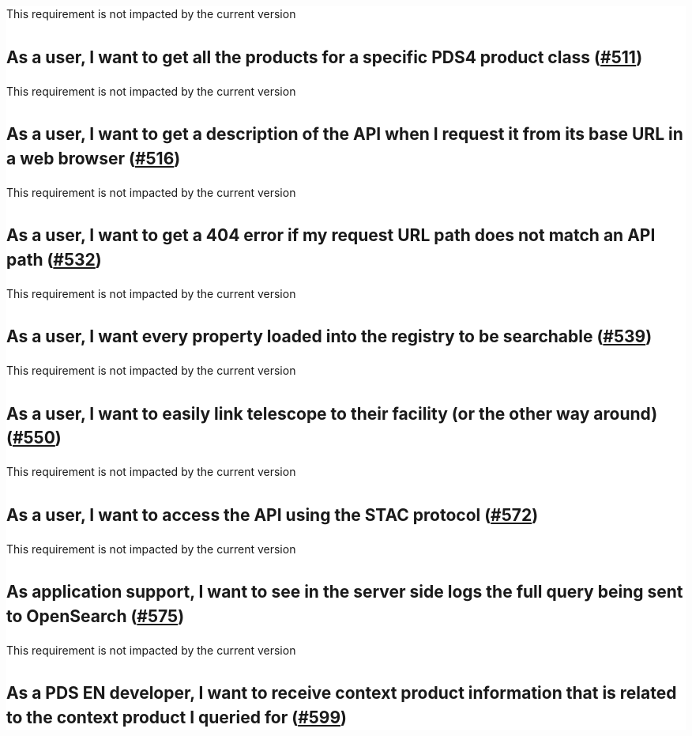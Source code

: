 
This requirement is not impacted by the current version
## As a user, I want to get all the products for a specific PDS4 product class ([#511](https://github.com/NASA-PDS/registry-api/issues/511)) 


This requirement is not impacted by the current version
## As a user, I want to get a description of the API when I request it from its base URL in a web browser ([#516](https://github.com/NASA-PDS/registry-api/issues/516)) 


This requirement is not impacted by the current version
## As a user, I want to get a 404 error if my request URL path does not match an API path ([#532](https://github.com/NASA-PDS/registry-api/issues/532)) 


This requirement is not impacted by the current version
## As a user, I want every property loaded into the registry to be searchable ([#539](https://github.com/NASA-PDS/registry-api/issues/539)) 


This requirement is not impacted by the current version
## As a user, I want to easily link telescope to their facility (or the other way around) ([#550](https://github.com/NASA-PDS/registry-api/issues/550)) 


This requirement is not impacted by the current version
## As a user, I want to access the API using the STAC protocol ([#572](https://github.com/NASA-PDS/registry-api/issues/572)) 


This requirement is not impacted by the current version
## As application support, I want to see in the server side logs the full query being sent to OpenSearch ([#575](https://github.com/NASA-PDS/registry-api/issues/575)) 


This requirement is not impacted by the current version
## As a PDS EN developer, I want to receive context product information that is related to the context product I queried for ([#599](https://github.com/NASA-PDS/registry-api/issues/599)) 

